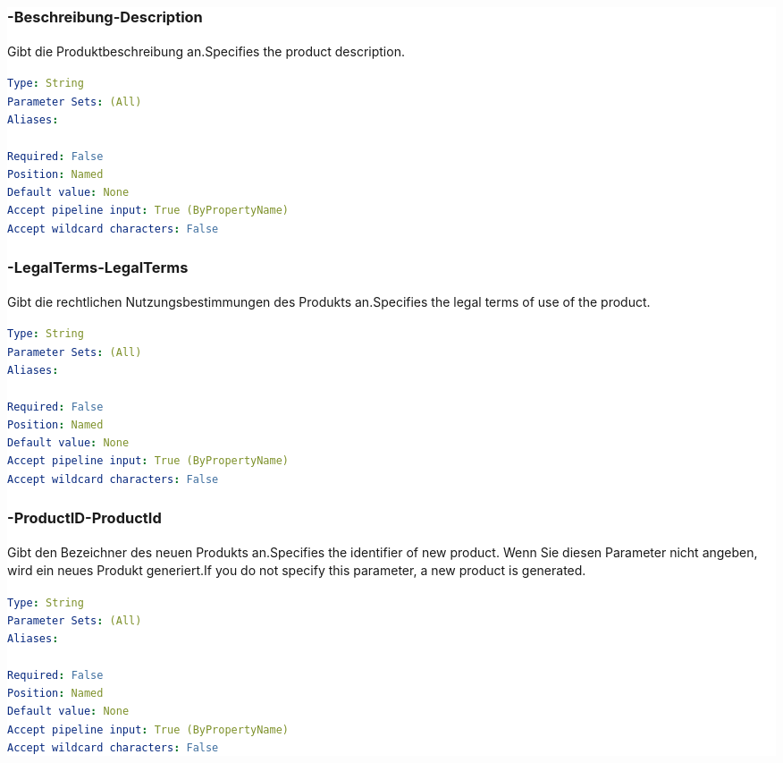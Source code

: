 ### <span data-ttu-id="b2a3d-124">-Beschreibung</span><span class="sxs-lookup"><span data-stu-id="b2a3d-124">-Description</span></span>
<span data-ttu-id="b2a3d-125">Gibt die Produktbeschreibung an.</span><span class="sxs-lookup"><span data-stu-id="b2a3d-125">Specifies the product description.</span></span>

```yaml
Type: String
Parameter Sets: (All)
Aliases: 

Required: False
Position: Named
Default value: None
Accept pipeline input: True (ByPropertyName)
Accept wildcard characters: False
```

### <span data-ttu-id="b2a3d-126">-LegalTerms</span><span class="sxs-lookup"><span data-stu-id="b2a3d-126">-LegalTerms</span></span>
<span data-ttu-id="b2a3d-127">Gibt die rechtlichen Nutzungsbestimmungen des Produkts an.</span><span class="sxs-lookup"><span data-stu-id="b2a3d-127">Specifies the legal terms of use of the product.</span></span>

```yaml
Type: String
Parameter Sets: (All)
Aliases: 

Required: False
Position: Named
Default value: None
Accept pipeline input: True (ByPropertyName)
Accept wildcard characters: False
```

### <span data-ttu-id="b2a3d-128">-ProductID</span><span class="sxs-lookup"><span data-stu-id="b2a3d-128">-ProductId</span></span>
<span data-ttu-id="b2a3d-129">Gibt den Bezeichner des neuen Produkts an.</span><span class="sxs-lookup"><span data-stu-id="b2a3d-129">Specifies the identifier of new product.</span></span>
<span data-ttu-id="b2a3d-130">Wenn Sie diesen Parameter nicht angeben, wird ein neues Produkt generiert.</span><span class="sxs-lookup"><span data-stu-id="b2a3d-130">If you do not specify this parameter, a new product is generated.</span></span>

```yaml
Type: String
Parameter Sets: (All)
Aliases: 

Required: False
Position: Named
Default value: None
Accept pipeline input: True (ByPropertyName)
Accept wildcard characters: False
```
